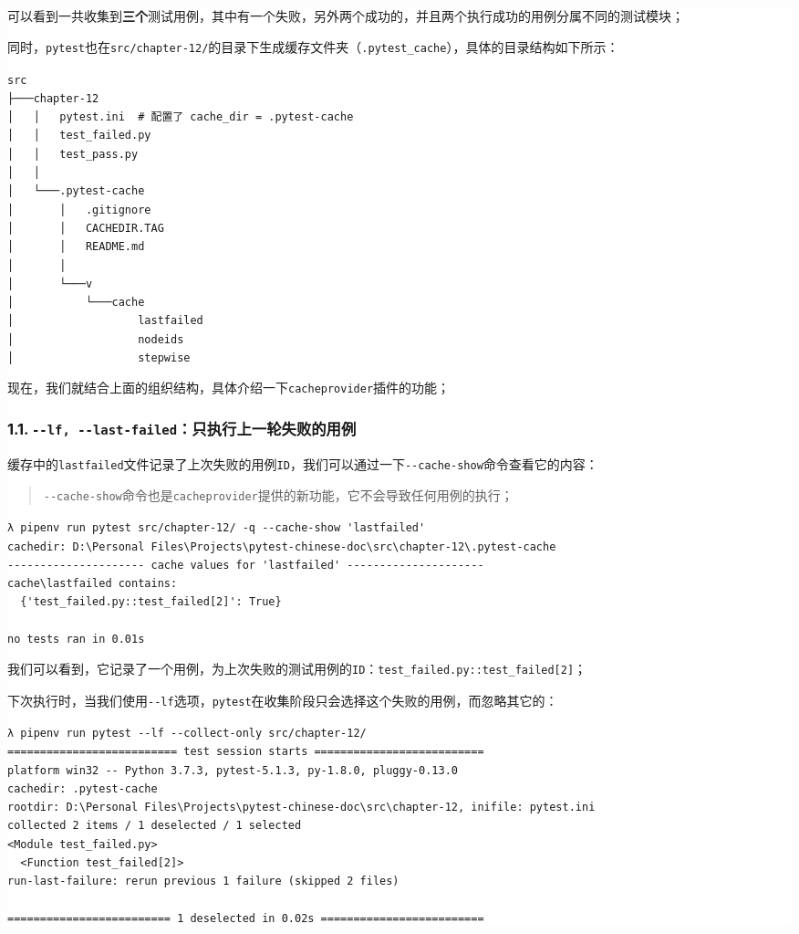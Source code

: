 可以看到一共收集到**三个**测试用例，其中有一个失败，另外两个成功的，并且两个执行成功的用例分属不同的测试模块；

同时，`pytest`也在`src/chapter-12/`的目录下生成缓存文件夹（`.pytest_cache`），具体的目录结构如下所示：

```
src
├───chapter-12
│   │   pytest.ini  # 配置了 cache_dir = .pytest-cache
│   │   test_failed.py
│   │   test_pass.py
│   │
│   └───.pytest-cache
│       │   .gitignore
│       │   CACHEDIR.TAG
│       │   README.md
│       │
│       └───v
│           └───cache
│                   lastfailed
│                   nodeids
│                   stepwise
```

现在，我们就结合上面的组织结构，具体介绍一下`cacheprovider`插件的功能；

### 1.1. `--lf, --last-failed`：只执行上一轮失败的用例

缓存中的`lastfailed`文件记录了上次失败的用例`ID`，我们可以通过一下`--cache-show`命令查看它的内容：

> `--cache-show`命令也是`cacheprovider`提供的新功能，它不会导致任何用例的执行；

```
λ pipenv run pytest src/chapter-12/ -q --cache-show 'lastfailed'
cachedir: D:\Personal Files\Projects\pytest-chinese-doc\src\chapter-12\.pytest-cache
--------------------- cache values for 'lastfailed' --------------------- 
cache\lastfailed contains:
  {'test_failed.py::test_failed[2]': True}

no tests ran in 0.01s
```

我们可以看到，它记录了一个用例，为上次失败的测试用例的`ID`：`test_failed.py::test_failed[2]`；

下次执行时，当我们使用`--lf`选项，`pytest`在收集阶段只会选择这个失败的用例，而忽略其它的：

```
λ pipenv run pytest --lf --collect-only src/chapter-12/
========================== test session starts ==========================
platform win32 -- Python 3.7.3, pytest-5.1.3, py-1.8.0, pluggy-0.13.0
cachedir: .pytest-cache
rootdir: D:\Personal Files\Projects\pytest-chinese-doc\src\chapter-12, inifile: pytest.ini
collected 2 items / 1 deselected / 1 selected
<Module test_failed.py>
  <Function test_failed[2]>
run-last-failure: rerun previous 1 failure (skipped 2 files)

========================= 1 deselected in 0.02s =========================
```
